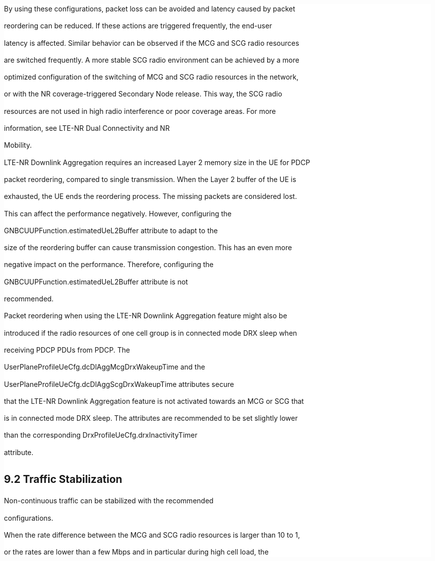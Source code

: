 By using these configurations, packet loss can be avoided and latency caused by packet

reordering can be reduced. If these actions are triggered frequently, the end-user

latency is affected. Similar behavior can be observed if the MCG and SCG radio resources

are switched frequently. A more stable SCG radio environment can be achieved by a more

optimized configuration of the switching of MCG and SCG radio resources in the network,

or with the NR coverage-triggered Secondary Node release. This way, the SCG radio

resources are not used in high radio interference or poor coverage areas. For more

information, see LTE-NR Dual Connectivity and NR

Mobility.

LTE-NR Downlink Aggregation requires an increased Layer 2 memory size in the UE for PDCP

packet reordering, compared to single transmission. When the Layer 2 buffer of the UE is

exhausted, the UE ends the reordering process. The missing packets are considered lost.

This can affect the performance negatively. However, configuring the

GNBCUUPFunction.estimatedUeL2Buffer attribute to adapt to the

size of the reordering buffer can cause transmission congestion. This has an even more

negative impact on the performance. Therefore, configuring the

GNBCUUPFunction.estimatedUeL2Buffer attribute is not

recommended.

Packet reordering when using the LTE-NR Downlink Aggregation feature might also be

introduced if the radio resources of one cell group is in connected mode DRX sleep when

receiving PDCP PDUs from PDCP. The

UserPlaneProfileUeCfg.dcDlAggMcgDrxWakeupTime and the

UserPlaneProfileUeCfg.dcDlAggScgDrxWakeupTime attributes secure

that the LTE-NR Downlink Aggregation feature is not activated towards an MCG or SCG that

is in connected mode DRX sleep. The attributes are recommended to be set slightly lower

than the corresponding DrxProfileUeCfg.drxInactivityTimer

attribute.

## 9.2 Traffic Stabilization

Non-continuous traffic can be stabilized with the recommended

configurations.

When the rate difference between the MCG and SCG radio resources is larger than 10 to 1,

or the rates are lower than a few Mbps and in particular during high cell load, the

